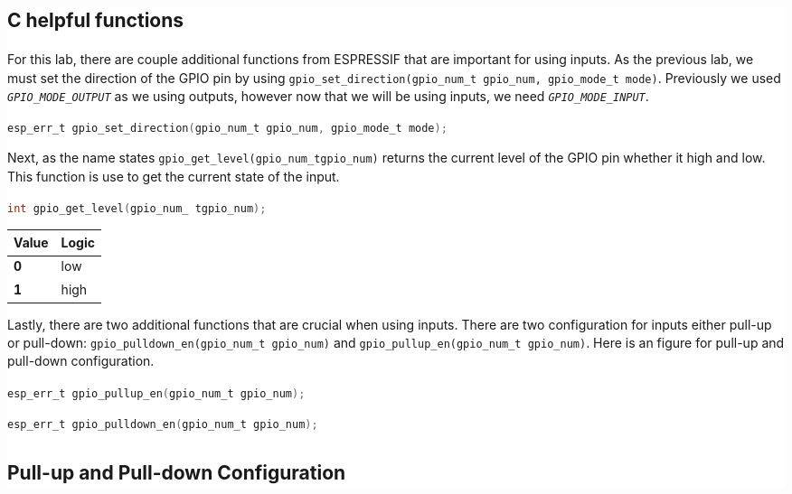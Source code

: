## **C helpful functions**
For this lab, there are couple additional functions from ESPRESSIF that are important for using inputs. As the previous lab, we must set the direction of the GPIO pin by using `gpio_set_direction(gpio_num_t gpio_num, gpio_mode_t mode)`. Previously we used *`GPIO_MODE_OUTPUT`* as we using outputs, however now that we will be using inputs, we need *`GPIO_MODE_INPUT`*.
~~~c 
esp_err_t gpio_set_direction(gpio_num_t gpio_num, gpio_mode_t mode);
~~~

Next, as the name states `gpio_get_level(gpio_num_tgpio_num)` returns the current level of the GPIO pin whether it high and low. This function is use to get the current state of the input. 
~~~c
int gpio_get_level(gpio_num_ tgpio_num);
~~~
| Value | Logic |
|:---   | :---  |
| **0** | low   |
| **1** | high  |

Lastly, there are two additional functions that are crucial when using inputs. There are two configuration for inputs either pull-up or pull-down: `gpio_pulldown_en(gpio_num_t gpio_num)` and `gpio_pullup_en(gpio_num_t gpio_num)`. Here is an figure for pull-up and pull-down configuration.
~~~c
esp_err_t gpio_pullup_en(gpio_num_t gpio_num);
~~~
~~~c
esp_err_t gpio_pulldown_en(gpio_num_t gpio_num);
~~~

## **Pull-up and Pull-down Configuration**